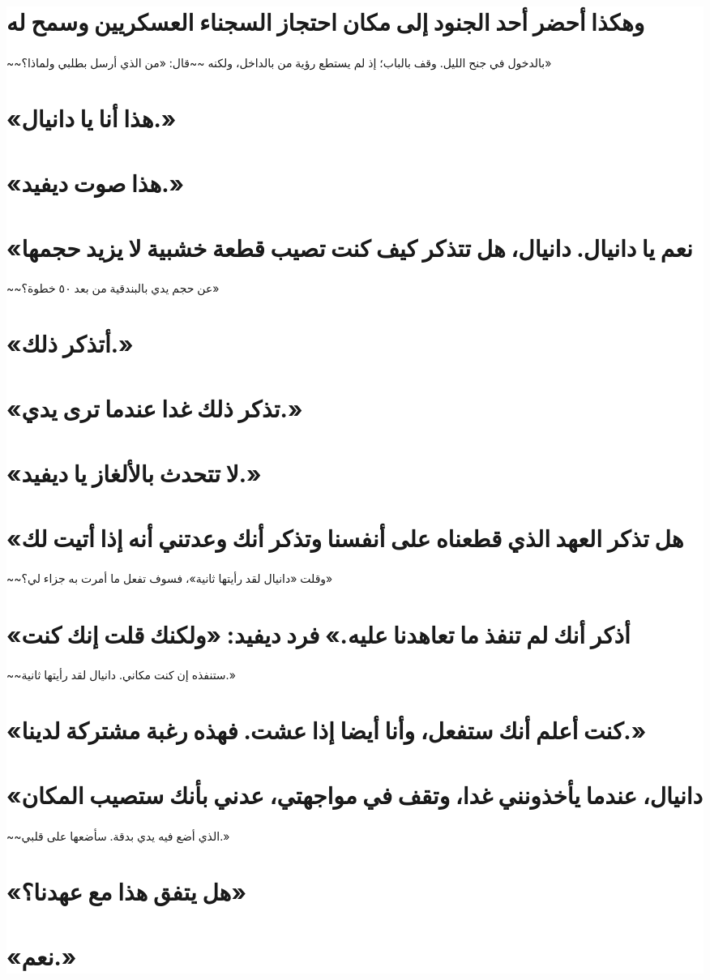 # وهكذا أحضر أحد الجنود إلى مكان احتجاز السجناء العسكريين وسمح له
~~بالدخول في جنح الليل. وقف بالباب؛ إذ لم يستطع رؤية من بالداخل، ولكنه
~~قال: «من الذي أرسل بطلبي ولماذا؟»

# «هذا أنا يا دانيال.»

# «هذا صوت ديفيد.»

# «نعم يا دانيال. دانيال، هل تتذكر كيف كنت تصيب قطعة خشبية لا يزيد حجمها
~~عن حجم يدي بالبندقية من بعد ٥٠ خطوة؟»

# «أتذكر ذلك.»

# «تذكر ذلك غدا عندما ترى يدي.»

# «لا تتحدث بالألغاز يا ديفيد.»

# «هل تذكر العهد الذي قطعناه على أنفسنا وتذكر أنك وعدتني أنه إذا أتيت لك
~~وقلت «دانيال لقد رأيتها ثانية»، فسوف تفعل ما أمرت به جزاء لي؟»

# «أذكر أنك لم تنفذ ما تعاهدنا عليه.» فرد ديفيد: «ولكنك قلت إنك كنت
~~ستنفذه إن كنت مكاني. دانيال لقد رأيتها ثانية.»

# «كنت أعلم أنك ستفعل، وأنا أيضا إذا عشت. فهذه رغبة مشتركة لدينا.»

# «دانيال، عندما يأخذونني غدا، وتقف في مواجهتي، عدني بأنك ستصيب المكان
~~الذي أضع فيه يدي بدقة. سأضعها على قلبي.»

# «هل يتفق هذا مع عهدنا؟»

# «نعم.»
